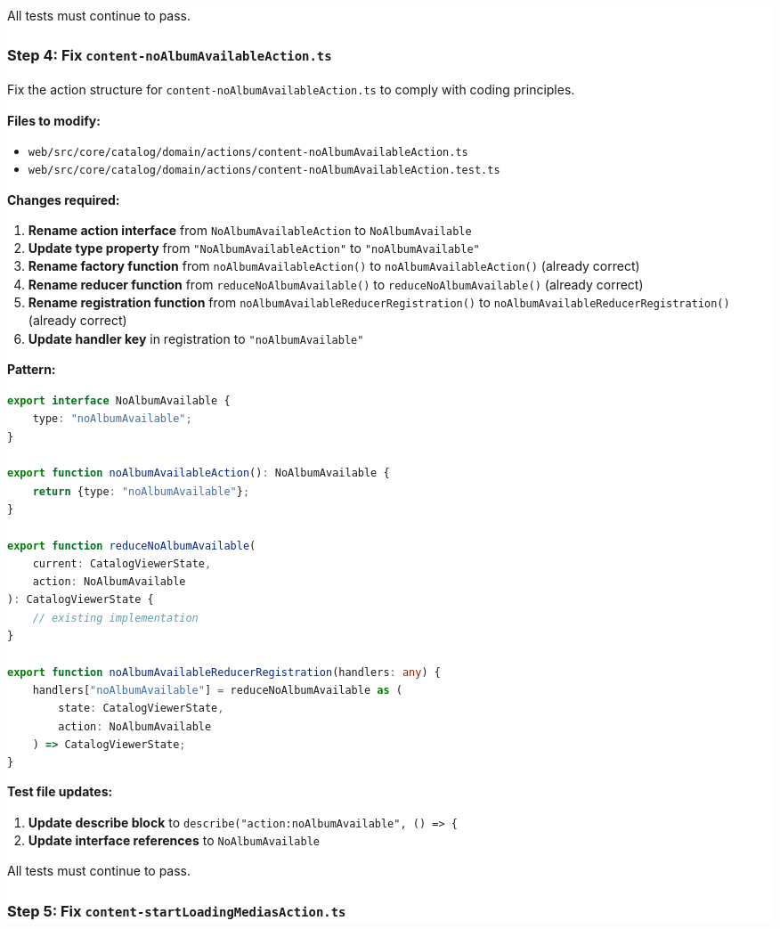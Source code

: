 All tests must continue to pass.

### Step 4: Fix `content-noAlbumAvailableAction.ts`

Fix the action structure for `content-noAlbumAvailableAction.ts` to comply with coding principles.

**Files to modify:**
- `web/src/core/catalog/domain/actions/content-noAlbumAvailableAction.ts`
- `web/src/core/catalog/domain/actions/content-noAlbumAvailableAction.test.ts`

**Changes required:**

1. **Rename action interface** from `NoAlbumAvailableAction` to `NoAlbumAvailable`
2. **Update type property** from `"NoAlbumAvailableAction"` to `"noAlbumAvailable"`
3. **Rename factory function** from `noAlbumAvailableAction()` to `noAlbumAvailableAction()` (already correct)
4. **Rename reducer function** from `reduceNoAlbumAvailable()` to `reduceNoAlbumAvailable()` (already correct)
5. **Rename registration function** from `noAlbumAvailableReducerRegistration()` to `noAlbumAvailableReducerRegistration()` (already correct)
6. **Update handler key** in registration to `"noAlbumAvailable"`

**Pattern:**
```typescript
export interface NoAlbumAvailable {
    type: "noAlbumAvailable";
}

export function noAlbumAvailableAction(): NoAlbumAvailable {
    return {type: "noAlbumAvailable"};
}

export function reduceNoAlbumAvailable(
    current: CatalogViewerState,
    action: NoAlbumAvailable
): CatalogViewerState {
    // existing implementation
}

export function noAlbumAvailableReducerRegistration(handlers: any) {
    handlers["noAlbumAvailable"] = reduceNoAlbumAvailable as (
        state: CatalogViewerState,
        action: NoAlbumAvailable
    ) => CatalogViewerState;
}
```

**Test file updates:**
1. **Update describe block** to `describe("action:noAlbumAvailable", () => {`
2. **Update interface references** to `NoAlbumAvailable`

All tests must continue to pass.

### Step 5: Fix `content-startLoadingMediasAction.ts`
